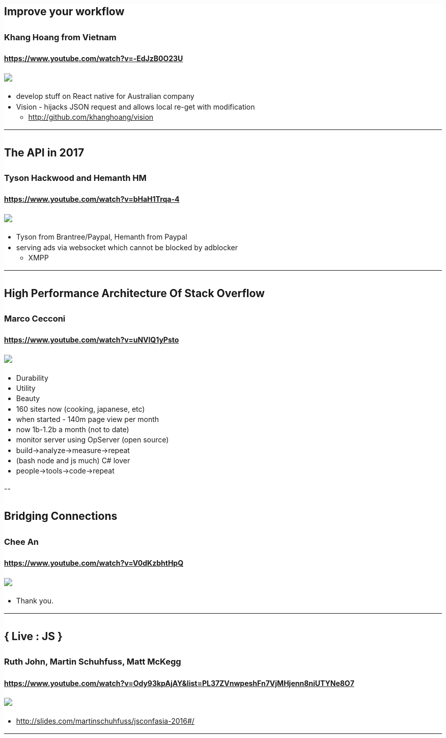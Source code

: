 ## Improve your workflow
### Khang Hoang from Vietnam
#### https://www.youtube.com/watch?v=-EdJzB0O23U
![](https://pbs.twimg.com/media/C0Af8gFUAAEy8Fu.jpg:large)
- develop stuff on React native for Australian company
- Vision - hijacks JSON request and allows local re-get with modification
  - <http://github.com/khanghoang/vision>

---
## The API in 2017
### Tyson Hackwood and Hemanth HM
#### <https://www.youtube.com/watch?v=bHaH1Trqa-4>
![](https://pbs.twimg.com/media/CyFo2LlUsAAvNLn.jpg:large)
- Tyson from Brantree/Paypal, Hemanth from Paypal
- serving ads via websocket which cannot be blocked by adblocker
  - XMPP

---
## High Performance Architecture Of Stack Overflow
### Marco Cecconi
#### https://www.youtube.com/watch?v=uNVlQ1yPsto
![](https://pbs.twimg.com/media/C0ITgKIUUAAeU4W.jpg:large)
- Durability
- Utility
- Beauty
- 160 sites now (cooking, japanese, etc)
- when started - 140m page view per month
- now 1b-1.2b a month (not to date)
- monitor server using OpServer (open source)
- build->analyze->measure->repeat
- (bash node and js much) C# lover
- people->tools->code->repeat

--
## Bridging Connections
### Chee An
#### https://www.youtube.com/watch?v=V0dKzbhtHpQ
![](https://pbs.twimg.com/media/Cz2_1MnVIAEE8wm.jpg:large)
- Thank you.

---
## { Live : JS }
### Ruth John, Martin Schuhfuss, Matt McKegg
#### <https://www.youtube.com/watch?v=Ody93kpAjAY&list=PL37ZVnwpeshFn7VjMHjenn8niUTYNe8O7>
![](https://scontent-kul1-1.xx.fbcdn.net/v/t1.0-9/15135898_983771505060266_3489954584104811876_n.jpg?oh=e09f20ab9cea587de3174ea1d9a9fc7d&oe=58B227BD)
- <http://slides.com/martinschuhfuss/jsconfasia-2016#/>

---